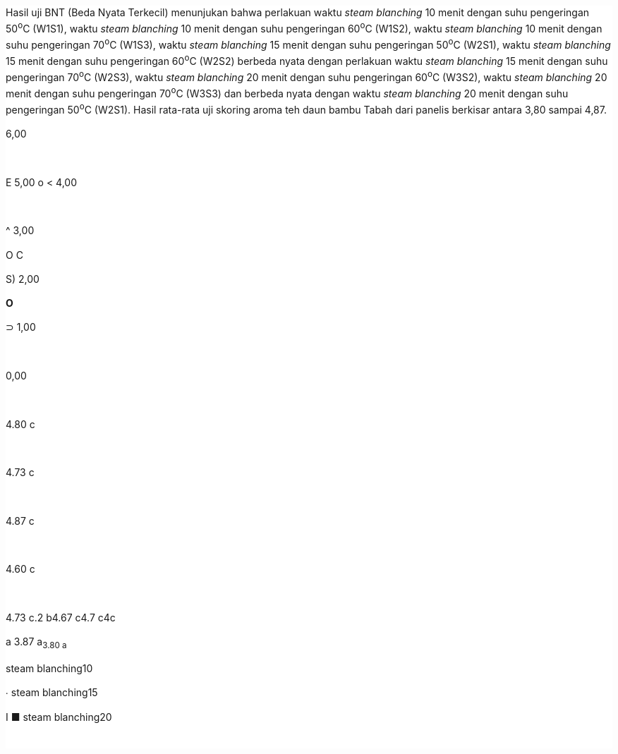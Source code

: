 <p><span class="font7">Hasil uji BNT (Beda Nyata Terkecil) menunjukan bahwa perlakuan waktu </span><span class="font7" style="font-style:italic;">steam blanching</span><span class="font7"> 10 menit dengan suhu pengeringan 50<sup>o</sup>C (W</span><span class="font5">1</span><span class="font7">S</span><span class="font5">1</span><span class="font7">), waktu </span><span class="font7" style="font-style:italic;">steam blanching</span><span class="font7"> 10 menit dengan suhu pengeringan 60<sup>o</sup>C (W</span><span class="font5">1</span><span class="font7">S</span><span class="font5">2</span><span class="font7">), waktu </span><span class="font7" style="font-style:italic;">steam blanching</span><span class="font7"> 10 menit dengan suhu pengeringan 70<sup>o</sup>C (W</span><span class="font5">1</span><span class="font7">S</span><span class="font5">3</span><span class="font7">), waktu </span><span class="font7" style="font-style:italic;">steam blanching</span><span class="font7"> 15 menit dengan suhu pengeringan 50<sup>o</sup>C (W</span><span class="font5">2</span><span class="font7">S</span><span class="font5">1</span><span class="font7">), waktu </span><span class="font7" style="font-style:italic;">steam blanching</span><span class="font7"> 15 menit dengan suhu pengeringan 60<sup>o</sup>C (W</span><span class="font5">2</span><span class="font7">S</span><span class="font5">2</span><span class="font7">) berbeda nyata dengan perlakuan waktu </span><span class="font7" style="font-style:italic;">steam blanching</span><span class="font7"> 15 menit dengan suhu pengeringan 70<sup>o</sup>C (W</span><span class="font5">2</span><span class="font7">S</span><span class="font5">3</span><span class="font7">), waktu </span><span class="font7" style="font-style:italic;">steam blanching</span><span class="font7"> 20 menit dengan suhu pengeringan 60<sup>o</sup>C (W</span><span class="font5">3</span><span class="font7">S</span><span class="font5">2</span><span class="font7">), waktu </span><span class="font7" style="font-style:italic;">steam blanching</span><span class="font7"> 20 menit dengan suhu pengeringan 70<sup>o</sup>C (W</span><span class="font5">3</span><span class="font7">S</span><span class="font5">3</span><span class="font7">) dan berbeda nyata dengan waktu </span><span class="font7" style="font-style:italic;">steam blanching</span><span class="font7"> 20 menit dengan suhu pengeringan 50<sup>o</sup>C (W</span><span class="font5">2</span><span class="font7">S</span><span class="font5">1</span><span class="font7">). Hasil rata-rata uji skoring aroma teh daun bambu Tabah dari panelis berkisar antara 3,80 sampai 4,87.</span></p>
<div>
<p><span class="font1">6,00</span></p>
</div><br clear="all">
<div>
<p><span class="font1">E 5,00 o &lt;&nbsp;4,00</span></p>
</div><br clear="all">
<div>
<p><span class="font1">^ 3,00</span></p>
<p><span class="font1">O C</span></p>
<p><span class="font1">S) 2,00</span></p>
<p><span class="font4" style="font-weight:bold;">O</span></p>
<p><span class="font0">⊃</span><span class="font1"> 1,00</span></p>
</div><br clear="all">
<div>
<p><span class="font1">0,00</span></p>
</div><br clear="all">
<div>
<p><span class="font1">4.80 c</span></p>
</div><br clear="all">
<div>
<p><span class="font1">4.73 c</span></p>
</div><br clear="all">
<div>
<p><span class="font1">4.87 c</span></p>
</div><br clear="all">
<div>
<p><span class="font1">4.60 c</span></p>
</div><br clear="all">
<div>
<p><span class="font1">4.73 c.2 b4.67 c4.7 c4c</span></p>
<p><span class="font1">a 3.87 a<sub>3.80 a</sub></span></p>
<p><span class="font1">steam blanching10</span></p>
<p><span class="font1">∙ steam blanching15</span></p>
<p><span class="font1">I </span><span class="font0">■</span><span class="font1"> steam blanching20</span></p>
</div><br clear="all">
<div>